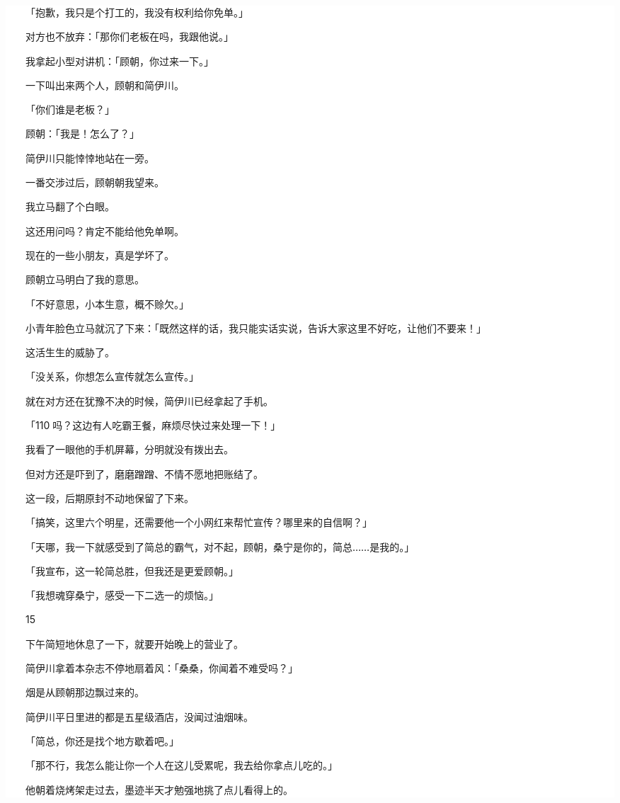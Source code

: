 &emsp;&emsp;「抱歉，我只是个打工的，我没有权利给你免单。」  
  
&emsp;&emsp;对方也不放弃：「那你们老板在吗，我跟他说。」  
  
&emsp;&emsp;我拿起小型对讲机：「顾朝，你过来一下。」  
  
&emsp;&emsp;一下叫出来两个人，顾朝和简伊川。  
  
&emsp;&emsp;「你们谁是老板？」  
  
&emsp;&emsp;顾朝：「我是！怎么了？」  
  
&emsp;&emsp;简伊川只能悻悻地站在一旁。  
  
&emsp;&emsp;一番交涉过后，顾朝朝我望来。  
  
&emsp;&emsp;我立马翻了个白眼。  
  
&emsp;&emsp;这还用问吗？肯定不能给他免单啊。  
  
&emsp;&emsp;现在的一些小朋友，真是学坏了。  
  
&emsp;&emsp;顾朝立马明白了我的意思。  
  
&emsp;&emsp;「不好意思，小本生意，概不赊欠。」  
  
&emsp;&emsp;小青年脸色立马就沉了下来：「既然这样的话，我只能实话实说，告诉大家这里不好吃，让他们不要来！」  
  
&emsp;&emsp;这活生生的威胁了。  
  
&emsp;&emsp;「没关系，你想怎么宣传就怎么宣传。」  
  
&emsp;&emsp;就在对方还在犹豫不决的时候，简伊川已经拿起了手机。  
  
&emsp;&emsp;「110 吗？这边有人吃霸王餐，麻烦尽快过来处理一下！」  
  
&emsp;&emsp;我看了一眼他的手机屏幕，分明就没有拨出去。  
  
&emsp;&emsp;但对方还是吓到了，磨磨蹭蹭、不情不愿地把账结了。  
  
&emsp;&emsp;这一段，后期原封不动地保留了下来。  
  
&emsp;&emsp;「搞笑，这里六个明星，还需要他一个小网红来帮忙宣传？哪里来的自信啊？」  
  
&emsp;&emsp;「天哪，我一下就感受到了简总的霸气，对不起，顾朝，桑宁是你的，简总……是我的。」  
  
&emsp;&emsp;「我宣布，这一轮简总胜，但我还是更爱顾朝。」  
  
&emsp;&emsp;「我想魂穿桑宁，感受一下二选一的烦恼。」  
  
&emsp;&emsp;15  
  
&emsp;&emsp;下午简短地休息了一下，就要开始晚上的营业了。  
  
&emsp;&emsp;简伊川拿着本杂志不停地扇着风：「桑桑，你闻着不难受吗？」  
  
&emsp;&emsp;烟是从顾朝那边飘过来的。  
  
&emsp;&emsp;简伊川平日里进的都是五星级酒店，没闻过油烟味。  
  
&emsp;&emsp;「简总，你还是找个地方歇着吧。」  
  
&emsp;&emsp;「那不行，我怎么能让你一个人在这儿受累呢，我去给你拿点儿吃的。」  
  
&emsp;&emsp;他朝着烧烤架走过去，墨迹半天才勉强地挑了点儿看得上的。  
  